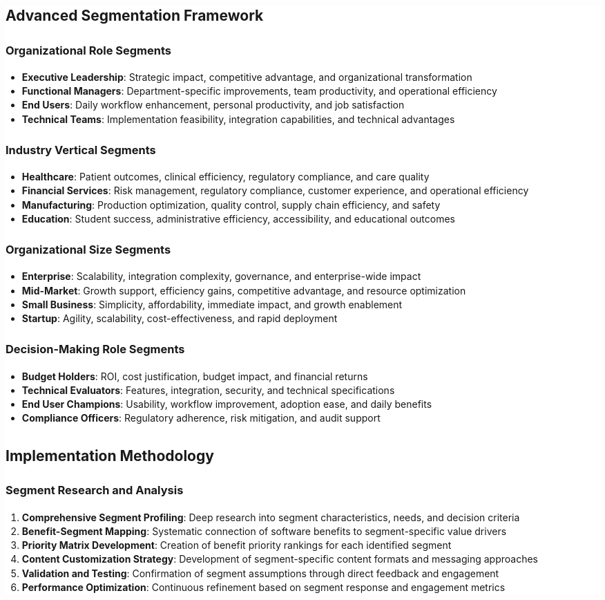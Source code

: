 ## Advanced Segmentation Framework

### Organizational Role Segments
- **Executive Leadership**: Strategic impact, competitive advantage, and organizational transformation
- **Functional Managers**: Department-specific improvements, team productivity, and operational efficiency
- **End Users**: Daily workflow enhancement, personal productivity, and job satisfaction
- **Technical Teams**: Implementation feasibility, integration capabilities, and technical advantages

### Industry Vertical Segments
- **Healthcare**: Patient outcomes, clinical efficiency, regulatory compliance, and care quality
- **Financial Services**: Risk management, regulatory compliance, customer experience, and operational efficiency
- **Manufacturing**: Production optimization, quality control, supply chain efficiency, and safety
- **Education**: Student success, administrative efficiency, accessibility, and educational outcomes

### Organizational Size Segments
- **Enterprise**: Scalability, integration complexity, governance, and enterprise-wide impact
- **Mid-Market**: Growth support, efficiency gains, competitive advantage, and resource optimization
- **Small Business**: Simplicity, affordability, immediate impact, and growth enablement
- **Startup**: Agility, scalability, cost-effectiveness, and rapid deployment

### Decision-Making Role Segments
- **Budget Holders**: ROI, cost justification, budget impact, and financial returns
- **Technical Evaluators**: Features, integration, security, and technical specifications
- **End User Champions**: Usability, workflow improvement, adoption ease, and daily benefits
- **Compliance Officers**: Regulatory adherence, risk mitigation, and audit support

## Implementation Methodology

### Segment Research and Analysis
1. **Comprehensive Segment Profiling**: Deep research into segment characteristics, needs, and decision criteria
2. **Benefit-Segment Mapping**: Systematic connection of software benefits to segment-specific value drivers
3. **Priority Matrix Development**: Creation of benefit priority rankings for each identified segment
4. **Content Customization Strategy**: Development of segment-specific content formats and messaging approaches
5. **Validation and Testing**: Confirmation of segment assumptions through direct feedback and engagement
6. **Performance Optimization**: Continuous refinement based on segment response and engagement metrics
